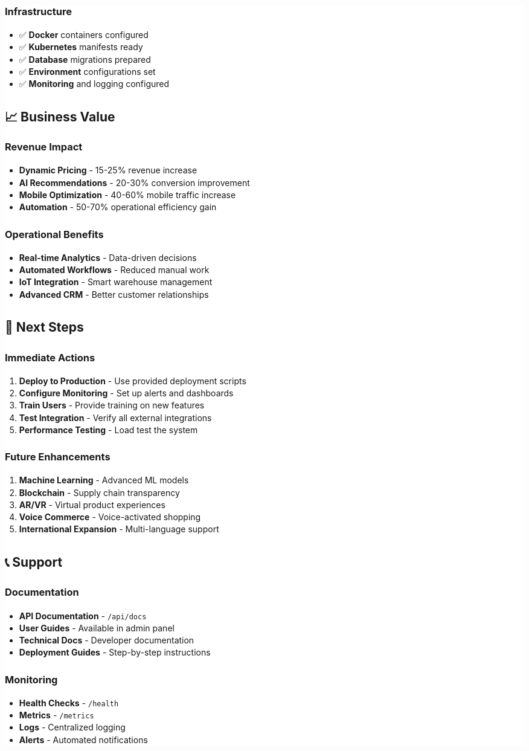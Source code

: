 ### Infrastructure
- ✅ **Docker** containers configured
- ✅ **Kubernetes** manifests ready
- ✅ **Database** migrations prepared
- ✅ **Environment** configurations set
- ✅ **Monitoring** and logging configured

## 📈 Business Value

### Revenue Impact
- **Dynamic Pricing** - 15-25% revenue increase
- **AI Recommendations** - 20-30% conversion improvement
- **Mobile Optimization** - 40-60% mobile traffic increase
- **Automation** - 50-70% operational efficiency gain

### Operational Benefits
- **Real-time Analytics** - Data-driven decisions
- **Automated Workflows** - Reduced manual work
- **IoT Integration** - Smart warehouse management
- **Advanced CRM** - Better customer relationships

## 🎯 Next Steps

### Immediate Actions
1. **Deploy to Production** - Use provided deployment scripts
2. **Configure Monitoring** - Set up alerts and dashboards
3. **Train Users** - Provide training on new features
4. **Test Integration** - Verify all external integrations
5. **Performance Testing** - Load test the system

### Future Enhancements
1. **Machine Learning** - Advanced ML models
2. **Blockchain** - Supply chain transparency
3. **AR/VR** - Virtual product experiences
4. **Voice Commerce** - Voice-activated shopping
5. **International Expansion** - Multi-language support

## 📞 Support

### Documentation
- **API Documentation** - `/api/docs`
- **User Guides** - Available in admin panel
- **Technical Docs** - Developer documentation
- **Deployment Guides** - Step-by-step instructions

### Monitoring
- **Health Checks** - `/health`
- **Metrics** - `/metrics`
- **Logs** - Centralized logging
- **Alerts** - Automated notifications
